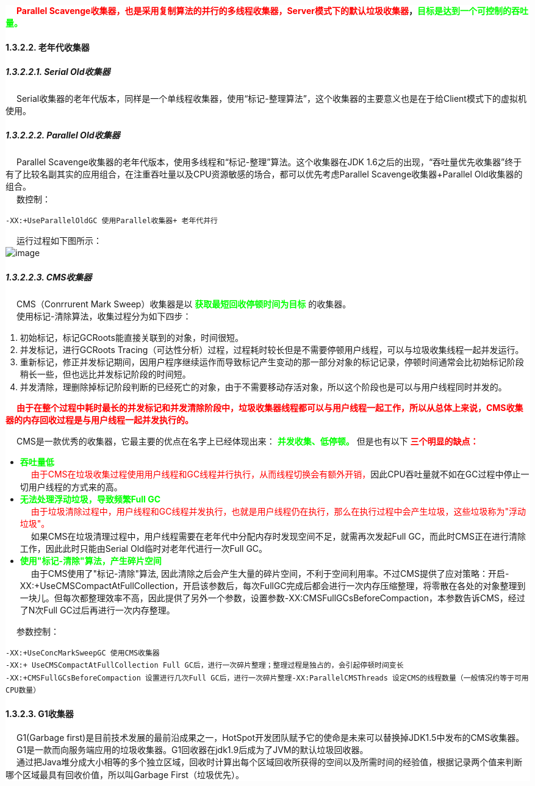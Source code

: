 &emsp; **<font color = "red"> Parallel Scavenge收集器，也是采用复制算法的并行的多线程收集器，Server模式下的默认垃圾收集器</font>，<font color = "lime">目标是达到一个可控制的吞吐量。</font>**

#### 1.3.2.2. 老年代收集器  
##### 1.3.2.2.1. Serial Old收集器  
&emsp; Serial收集器的老年代版本，同样是一个单线程收集器，使用“标记-整理算法”，这个收集器的主要意义也是在于给Client模式下的虚拟机使用。 

##### 1.3.2.2.2. Parallel Old收集器  
&emsp; Parallel Scavenge收集器的老年代版本，使用多线程和“标记-整理”算法。这个收集器在JDK 1.6之后的出现，“吞吐量优先收集器”终于有了比较名副其实的应用组合，在注重吞吐量以及CPU资源敏感的场合，都可以优先考虑Parallel Scavenge收集器+Parallel Old收集器的组合。  
&emsp; 数控制：  

    -XX:+UseParallelOldGC 使用Parallel收集器+ 老年代并行

&emsp; 运行过程如下图所示：  
![image](https://gitee.com/wt1814/pic-host/raw/master/images/java/JVM/JVM-31.png)  

##### 1.3.2.2.3. CMS收集器  
&emsp; CMS（Conrrurent Mark Sweep）收集器是以 **<font color = "lime">获取最短回收停顿时间为目标</font>** 的收集器。  
&emsp; 使用标记-清除算法，收集过程分为如下四步：  
1. 初始标记，标记GCRoots能直接关联到的对象，时间很短。  
2. 并发标记，进行GCRoots Tracing（可达性分析）过程，过程耗时较长但是不需要停顿用户线程，可以与垃圾收集线程一起并发运行。  
3. 重新标记，修正并发标记期间，因用户程序继续运作而导致标记产生变动的那一部分对象的标记记录，停顿时间通常会比初始标记阶段稍长一些，但也远比并发标记阶段的时间短。  
4. 并发清除，理删除掉标记阶段判断的已经死亡的对象，由于不需要移动存活对象，所以这个阶段也是可以与用户线程同时并发的。  

&emsp; **<font color = "red">由于在整个过程中耗时最长的并发标记和并发清除阶段中，垃圾收集器线程都可以与用户线程一起工作，所以从总体上来说，CMS收集器的内存回收过程是与用户线程一起并发执行的。</font>**  

&emsp; CMS是一款优秀的收集器，它最主要的优点在名字上已经体现出来： **<font color = "lime">并发收集、低停顿。</font>** 但是也有以下 **<font color = "red">三个明显的缺点：</font>**  

* **<font color = "lime">吞吐量低</font>**    
&emsp; <font color = "red">由于CMS在垃圾收集过程使用用户线程和GC线程并行执行，从而线程切换会有额外开销，</font>因此CPU吞吐量就不如在GC过程中停止一切用户线程的方式来的高。
* **<font color = "lime">无法处理浮动垃圾，导致频繁Full GC</font>**  
&emsp; <font color = "red">由于垃圾清除过程中，用户线程和GC线程并发执行，也就是用户线程仍在执行，那么在执行过程中会产生垃圾，这些垃圾称为"浮动垃圾"。</font>  
&emsp; 如果CMS在垃圾清理过程中，用户线程需要在老年代中分配内存时发现空间不足，就需再次发起Full GC，而此时CMS正在进行清除工作，因此此时只能由Serial Old临时对老年代进行一次Full GC。  
* **<font color = "lime">使用"标记-清除"算法，产生碎片空间</font>**  
&emsp; 由于CMS使用了"标记-清除"算法, 因此清除之后会产生大量的碎片空间，不利于空间利用率。不过CMS提供了应对策略：开启-XX:+UseCMSCompactAtFullCollection，开启该参数后，每次FullGC完成后都会进行一次内存压缩整理，将零散在各处的对象整理到一块儿。但每次都整理效率不高，因此提供了另外一个参数，设置参数-XX:CMSFullGCsBeforeCompaction，本参数告诉CMS，经过了N次Full GC过后再进行一次内存整理。  

&emsp; 参数控制：  

    -XX:+UseConcMarkSweepGC 使用CMS收集器
    -XX:+ UseCMSCompactAtFullCollection Full GC后，进行一次碎片整理；整理过程是独占的，会引起停顿时间变长
    -XX:+CMSFullGCsBeforeCompaction 设置进行几次Full GC后，进行一次碎片整理-XX:ParallelCMSThreads 设定CMS的线程数量（一般情况约等于可用CPU数量）

#### 1.3.2.3. G1收集器  


&emsp; G1(Garbage first)是目前技术发展的最前沿成果之一，HotSpot开发团队赋予它的使命是未来可以替换掉JDK1.5中发布的CMS收集器。  
&emsp; G1是一款而向服务端应用的垃圾收集器。G1回收器在jdk1.9后成为了JVM的默认垃圾回收器。  
&emsp; 通过把Java堆分成大小相等的多个独立区域，回收时计算出每个区域回收所获得的空间以及所需时间的经验值，根据记录两个值来判断哪个区域最具有回收价值，所以叫Garbage First（垃圾优先）。
